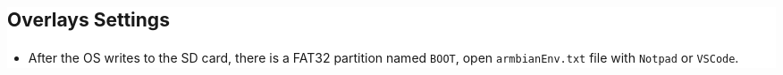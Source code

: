 ## Overlays Settings
* After the OS writes to the SD card, there is a FAT32 partition named `BOOT`, open `armbianEnv.txt` file with `Notpad` or `VSCode`.